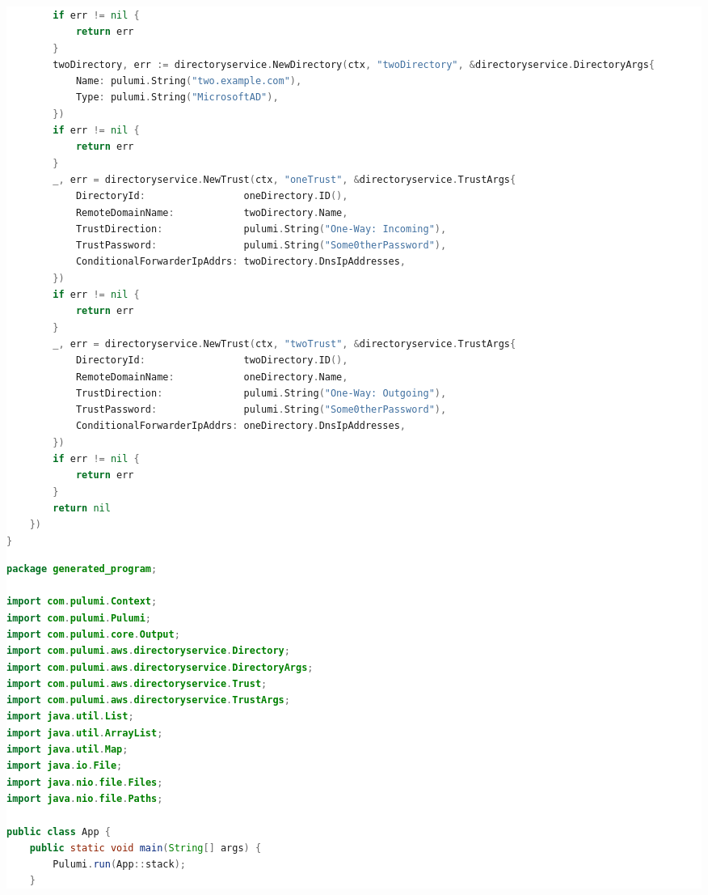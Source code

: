 ```go
		if err != nil {
			return err
		}
		twoDirectory, err := directoryservice.NewDirectory(ctx, "twoDirectory", &directoryservice.DirectoryArgs{
			Name: pulumi.String("two.example.com"),
			Type: pulumi.String("MicrosoftAD"),
		})
		if err != nil {
			return err
		}
		_, err = directoryservice.NewTrust(ctx, "oneTrust", &directoryservice.TrustArgs{
			DirectoryId:                 oneDirectory.ID(),
			RemoteDomainName:            twoDirectory.Name,
			TrustDirection:              pulumi.String("One-Way: Incoming"),
			TrustPassword:               pulumi.String("Some0therPassword"),
			ConditionalForwarderIpAddrs: twoDirectory.DnsIpAddresses,
		})
		if err != nil {
			return err
		}
		_, err = directoryservice.NewTrust(ctx, "twoTrust", &directoryservice.TrustArgs{
			DirectoryId:                 twoDirectory.ID(),
			RemoteDomainName:            oneDirectory.Name,
			TrustDirection:              pulumi.String("One-Way: Outgoing"),
			TrustPassword:               pulumi.String("Some0therPassword"),
			ConditionalForwarderIpAddrs: oneDirectory.DnsIpAddresses,
		})
		if err != nil {
			return err
		}
		return nil
	})
}
```


</pulumi-choosable>
</div>


<div>
<pulumi-choosable type="language" values="java">

```java
package generated_program;

import com.pulumi.Context;
import com.pulumi.Pulumi;
import com.pulumi.core.Output;
import com.pulumi.aws.directoryservice.Directory;
import com.pulumi.aws.directoryservice.DirectoryArgs;
import com.pulumi.aws.directoryservice.Trust;
import com.pulumi.aws.directoryservice.TrustArgs;
import java.util.List;
import java.util.ArrayList;
import java.util.Map;
import java.io.File;
import java.nio.file.Files;
import java.nio.file.Paths;

public class App {
    public static void main(String[] args) {
        Pulumi.run(App::stack);
    }
```